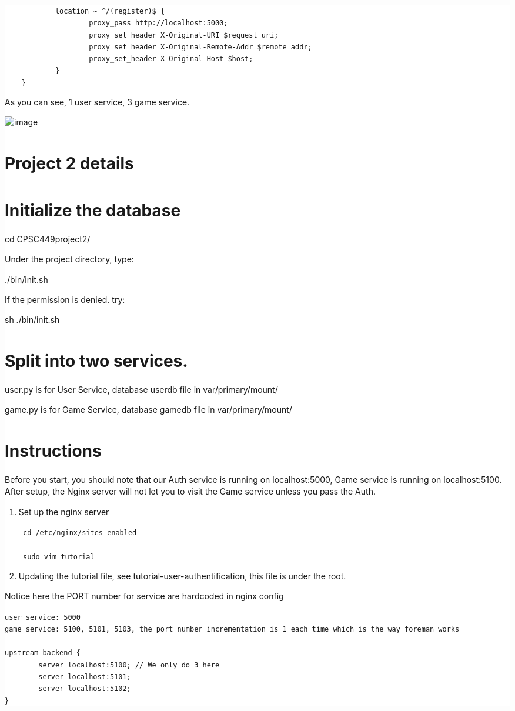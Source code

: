                 location ~ ^/(register)$ {
                        proxy_pass http://localhost:5000;
                        proxy_set_header X-Original-URI $request_uri;
                        proxy_set_header X-Original-Remote-Addr $remote_addr;
                        proxy_set_header X-Original-Host $host;
                }
        }

As you can see, 1 user service, 3 game service.

<img width="838" alt="image" src="https://user-images.githubusercontent.com/98377452/204710522-8b07b24c-1f3f-4e8c-bebb-224aef9c5d9c.png">



# Project 2 details

# Initialize the database

cd CPSC449project2/

Under the project directory, type:

./bin/init.sh

If the permission is denied. try:

sh ./bin/init.sh

# Split into two services.

user.py is for User Service, database userdb file in var/primary/mount/

game.py is for Game Service, database gamedb file in var/primary/mount/

# Instructions

Before you start, you should note that our Auth service is running on localhost:5000, Game service is running on localhost:5100. After setup, the Nginx server will not let you to visit the Game service unless you pass the Auth.

1. Set up the nginx server

        cd /etc/nginx/sites-enabled
    
        sudo vim tutorial

2. Updating the tutorial file, see tutorial-user-authentification, this file is under the root.

Notice here the PORT number for service are hardcoded in nginx config
```
user service: 5000
game service: 5100, 5101, 5103, the port number incrementation is 1 each time which is the way foreman works

upstream backend {
        server localhost:5100; // We only do 3 here
        server localhost:5101;
        server localhost:5102;
}
```
